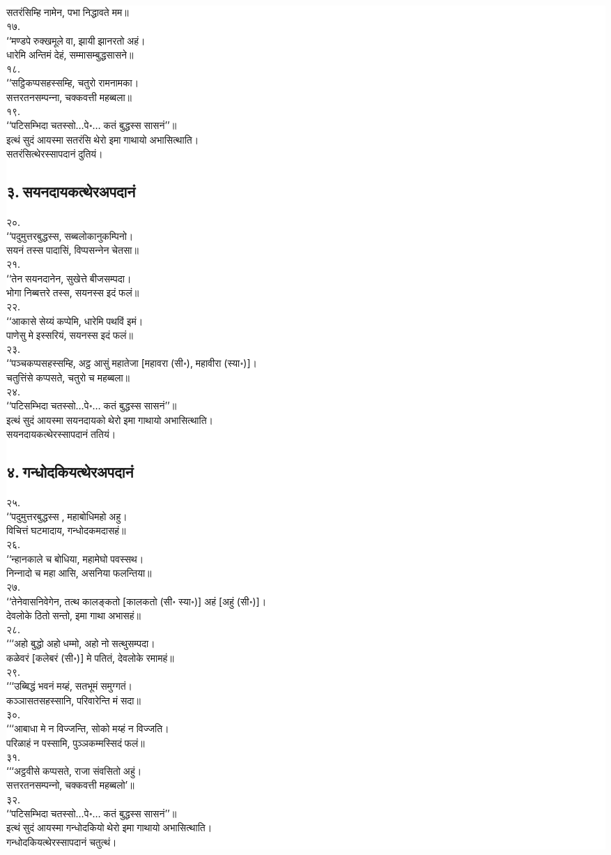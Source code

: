 सतरंसिम्हि नामेन, पभा निद्धावते मम॥  
१७.  
‘‘मण्डपे रुक्खमूले वा, झायी झानरतो अहं।  
धारेमि अन्तिमं देहं, सम्मासम्बुद्धसासने॥  
१८.  
‘‘सट्ठिकप्पसहस्सम्हि, चतुरो रामनामका।  
सत्तरतनसम्पन्‍ना, चक्‍कवत्ती महब्बला॥  
१९.  
‘‘पटिसम्भिदा चतस्सो…पे॰… कतं बुद्धस्स सासनं’’॥  
इत्थं सुदं आयस्मा सतरंसि थेरो इमा गाथायो अभासित्थाति।  
सतरंसित्थेरस्सापदानं दुतियं।  


## ३. सयनदायकत्थेरअपदानं

२०.  
‘‘पदुमुत्तरबुद्धस्स, सब्बलोकानुकम्पिनो।  
सयनं तस्स पादासिं, विप्पसन्‍नेन चेतसा॥  
२१.  
‘‘तेन सयनदानेन, सुखेत्ते बीजसम्पदा।  
भोगा निब्बत्तरे तस्स, सयनस्स इदं फलं॥  
२२.  
‘‘आकासे सेय्यं कप्पेमि, धारेमि पथविं इमं।  
पाणेसु मे इस्सरियं, सयनस्स इदं फलं॥  
२३.  
‘‘पञ्‍चकप्पसहस्सम्हि, अट्ठ आसुं महातेजा [महावरा (सी॰), महावीरा (स्या॰)]।  
चतुत्तिंसे कप्पसते, चतुरो च महब्बला॥  
२४.  
‘‘पटिसम्भिदा चतस्सो…पे॰… कतं बुद्धस्स सासनं’’॥  
इत्थं सुदं आयस्मा सयनदायको थेरो इमा गाथायो अभासित्थाति।  
सयनदायकत्थेरस्सापदानं ततियं।  


## ४. गन्धोदकियत्थेरअपदानं

२५.  
‘‘पदुमुत्तरबुद्धस्स , महाबोधिमहो अहु।  
विचित्तं घटमादाय, गन्धोदकमदासहं॥  
२६.  
‘‘न्हानकाले च बोधिया, महामेघो पवस्सथ।  
निन्‍नादो च महा आसि, असनिया फलन्तिया॥  
२७.  
‘‘तेनेवासनिवेगेन, तत्थ कालङ्कतो [कालकतो (सी॰ स्या॰)] अहं [अहुं (सी॰)]।  
देवलोके ठितो सन्तो, इमा गाथा अभासहं॥  
२८.  
‘‘‘अहो बुद्धो अहो धम्मो, अहो नो सत्थुसम्पदा।  
कळेवरं [कलेबरं (सी॰)] मे पतितं, देवलोके रमामहं॥  
२९.  
‘‘‘उब्बिद्धं भवनं मय्हं, सतभूमं समुग्गतं।  
कञ्‍ञासतसहस्सानि, परिवारेन्ति मं सदा॥  
३०.  
‘‘‘आबाधा मे न विज्‍जन्ति, सोको मय्हं न विज्‍जति।  
परिळाहं न पस्सामि, पुञ्‍ञकम्मस्सिदं फलं॥  
३१.  
‘‘‘अट्ठवीसे कप्पसते, राजा संवसितो अहुं।  
सत्तरतनसम्पन्‍नो, चक्‍कवत्ती महब्बलो’॥  
३२.  
‘‘पटिसम्भिदा चतस्सो…पे॰… कतं बुद्धस्स सासनं’’॥  
इत्थं सुदं आयस्मा गन्धोदकियो थेरो इमा गाथायो अभासित्थाति।  
गन्धोदकियत्थेरस्सापदानं चतुत्थं।  
